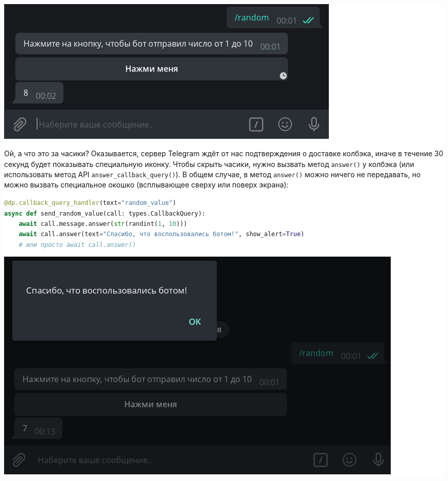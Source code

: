 ![Реакция на нажатие колбэк-кнопки](images/l03_5.png)

Ой, а что это за часики? Оказывается, сервер Telegram ждёт от нас подтверждения о доставке колбэка, иначе в течение 30 
секунд будет показывать специальную иконку. Чтобы скрыть часики, нужно вызвать метод `answer()` у колбэка (или использовать 
метод API `answer_callback_query()`). В общем случае, в метод `answer()` можно ничего не передавать, но можно вызвать 
специальное окошко (всплывающее сверху или поверх экрана):

```python
@dp.callback_query_handler(text="random_value")
async def send_random_value(call: types.CallbackQuery):
    await call.message.answer(str(randint(1, 10)))
    await call.answer(text="Спасибо, что воспользовались ботом!", show_alert=True)
    # или просто await call.answer()
```

![Всплывающее окно при нажатии на колбэк-кнопку](images/l03_6.png)
